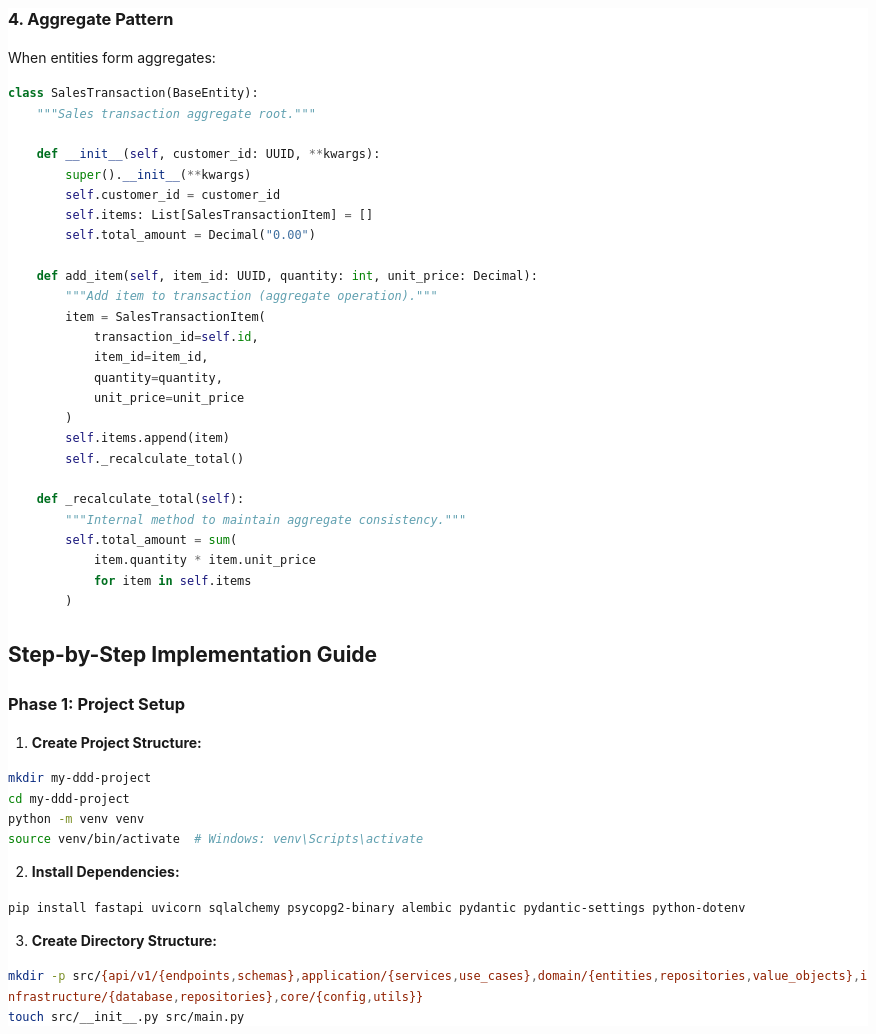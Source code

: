 ### 4. Aggregate Pattern

When entities form aggregates:

```python
class SalesTransaction(BaseEntity):
    """Sales transaction aggregate root."""
    
    def __init__(self, customer_id: UUID, **kwargs):
        super().__init__(**kwargs)
        self.customer_id = customer_id
        self.items: List[SalesTransactionItem] = []
        self.total_amount = Decimal("0.00")
    
    def add_item(self, item_id: UUID, quantity: int, unit_price: Decimal):
        """Add item to transaction (aggregate operation)."""
        item = SalesTransactionItem(
            transaction_id=self.id,
            item_id=item_id,
            quantity=quantity,
            unit_price=unit_price
        )
        self.items.append(item)
        self._recalculate_total()
    
    def _recalculate_total(self):
        """Internal method to maintain aggregate consistency."""
        self.total_amount = sum(
            item.quantity * item.unit_price 
            for item in self.items
        )
```

## Step-by-Step Implementation Guide

### Phase 1: Project Setup

1. **Create Project Structure:**
```bash
mkdir my-ddd-project
cd my-ddd-project
python -m venv venv
source venv/bin/activate  # Windows: venv\Scripts\activate
```

2. **Install Dependencies:**
```bash
pip install fastapi uvicorn sqlalchemy psycopg2-binary alembic pydantic pydantic-settings python-dotenv
```

3. **Create Directory Structure:**
```bash
mkdir -p src/{api/v1/{endpoints,schemas},application/{services,use_cases},domain/{entities,repositories,value_objects},infrastructure/{database,repositories},core/{config,utils}}
touch src/__init__.py src/main.py
```
